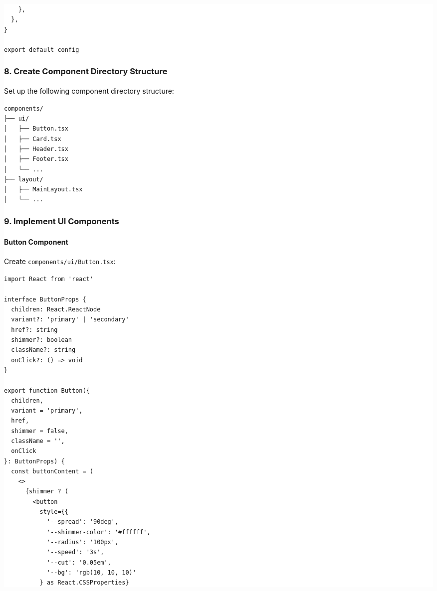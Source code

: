 ```tsx
    },
  },
}

export default config
```

### 8. Create Component Directory Structure

Set up the following component directory structure:

```
components/
├── ui/
│   ├── Button.tsx
│   ├── Card.tsx
│   ├── Header.tsx
│   ├── Footer.tsx
│   └── ...
├── layout/
│   ├── MainLayout.tsx
│   └── ...
```

### 9. Implement UI Components

#### Button Component

Create `components/ui/Button.tsx`:

```tsx
import React from 'react'

interface ButtonProps {
  children: React.ReactNode
  variant?: 'primary' | 'secondary'
  href?: string
  shimmer?: boolean
  className?: string
  onClick?: () => void
}

export function Button({ 
  children, 
  variant = 'primary', 
  href, 
  shimmer = false,
  className = '',
  onClick 
}: ButtonProps) {
  const buttonContent = (
    <>
      {shimmer ? (
        <button 
          style={{
            '--spread': '90deg',
            '--shimmer-color': '#ffffff',
            '--radius': '100px',
            '--speed': '3s',
            '--cut': '0.05em',
            '--bg': 'rgb(10, 10, 10)'
          } as React.CSSProperties} 
```